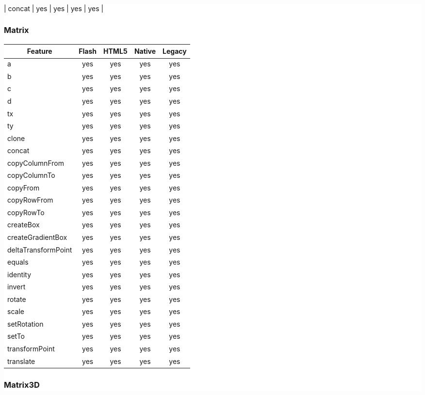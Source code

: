 | concat | yes | yes | yes | yes |

### Matrix

| Feature | Flash | HTML5 | Native | Legacy |
| ------- |:-----:|:-----:|:------:|:------:|
| a | yes | yes | yes | yes |
| b | yes | yes | yes | yes |
| c | yes | yes | yes | yes |
| d | yes | yes | yes | yes |
| tx | yes | yes | yes | yes |
| ty | yes | yes | yes | yes |
| clone | yes | yes | yes | yes |
| concat | yes | yes | yes | yes |
| copyColumnFrom | yes | yes | yes | yes |
| copyColumnTo | yes | yes | yes | yes |
| copyFrom | yes | yes | yes | yes |
| copyRowFrom | yes | yes | yes | yes |
| copyRowTo | yes | yes | yes | yes |
| createBox | yes | yes | yes | yes |
| createGradientBox | yes | yes | yes | yes |
| deltaTransformPoint | yes | yes | yes | yes |
| equals | yes | yes | yes | yes |
| identity | yes | yes | yes | yes |
| invert | yes | yes | yes | yes |
| rotate | yes | yes | yes | yes |
| scale | yes | yes | yes | yes |
| setRotation | yes | yes | yes | yes |
| setTo | yes | yes | yes | yes |
| transformPoint | yes | yes | yes | yes |
| translate | yes | yes | yes | yes |

### Matrix3D
